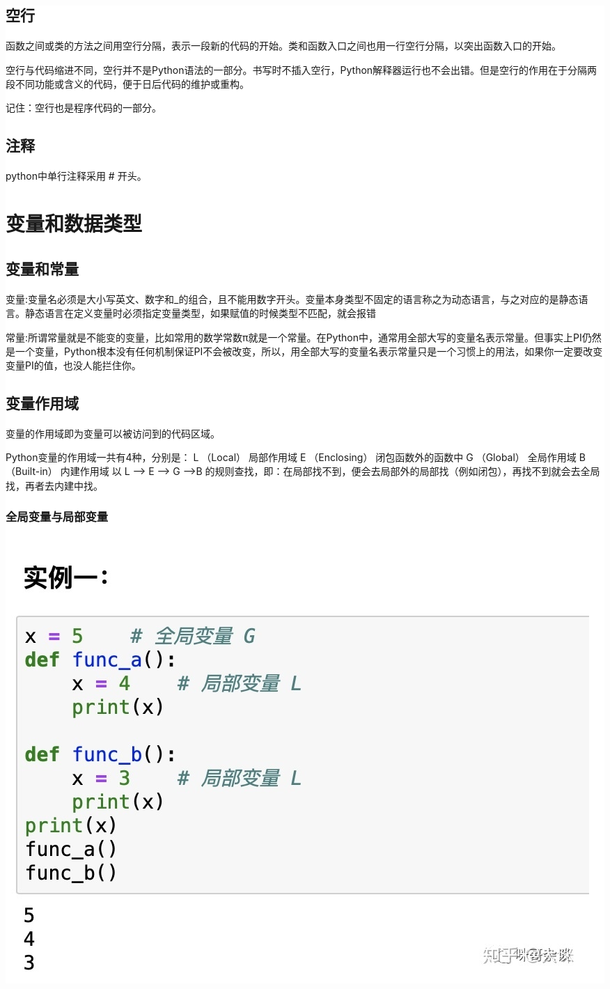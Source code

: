 ## 空行

函数之间或类的方法之间用空行分隔，表示一段新的代码的开始。类和函数入口之间也用一行空行分隔，以突出函数入口的开始。

空行与代码缩进不同，空行并不是Python语法的一部分。书写时不插入空行，Python解释器运行也不会出错。但是空行的作用在于分隔两段不同功能或含义的代码，便于日后代码的维护或重构。

记住：空行也是程序代码的一部分。

## 注释
python中单行注释采用 # 开头。


# 变量和数据类型
## 变量和常量
变量:变量名必须是大小写英文、数字和_的组合，且不能用数字开头。变量本身类型不固定的语言称之为动态语言，与之对应的是静态语言。静态语言在定义变量时必须指定变量类型，如果赋值的时候类型不匹配，就会报错

常量:所谓常量就是不能变的变量，比如常用的数学常数π就是一个常量。在Python中，通常用全部大写的变量名表示常量。但事实上PI仍然是一个变量，Python根本没有任何机制保证PI不会被改变，所以，用全部大写的变量名表示常量只是一个习惯上的用法，如果你一定要改变变量PI的值，也没人能拦住你。

## 变量作用域
变量的作用域即为变量可以被访问到的代码区域。

Python变量的作用域一共有4种，分别是：
L （Local） 局部作用域
E （Enclosing） 闭包函数外的函数中
G （Global） 全局作用域
B （Built-in） 内建作用域 以 L –> E –> G –>B 的规则查找，即：在局部找不到，便会去局部外的局部找（例如闭包），再找不到就会去全局找，再者去内建中找。
### 全局变量与局部变量
![](media/16339519643172/16345331781502.jpg)